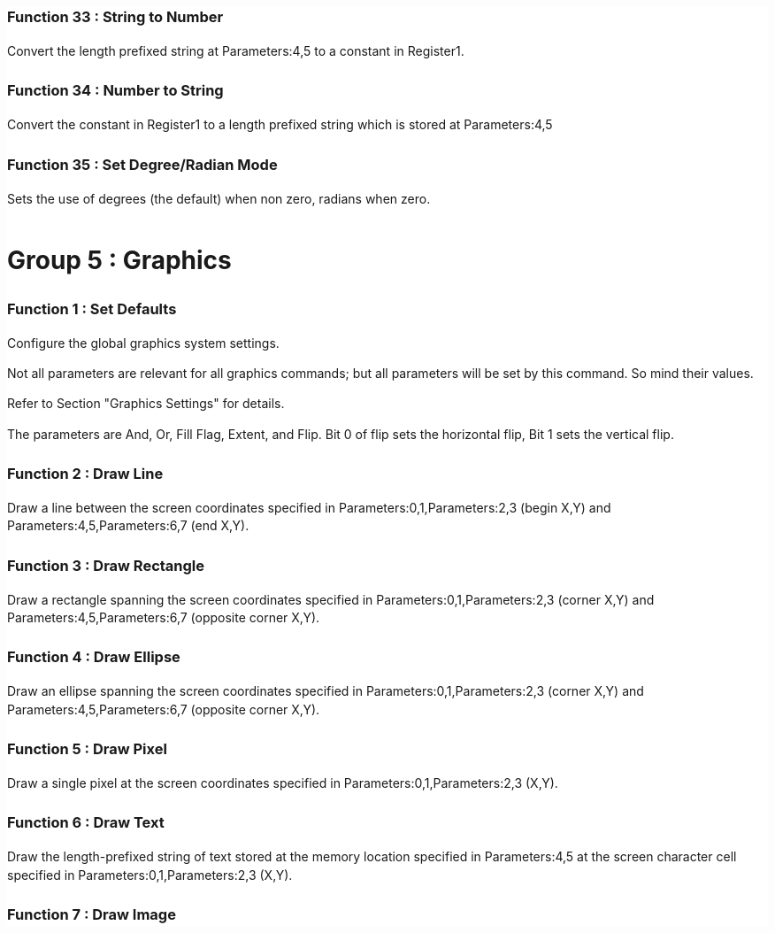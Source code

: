 ### Function 33 : String to Number

Convert the length prefixed string at Parameters:4,5 to a constant in Register1.

### Function 34 : Number to String

Convert the constant in Register1 to a length prefixed string which is stored at Parameters:4,5

### Function 35 : Set Degree/Radian Mode

Sets the use of degrees (the default) when non zero, radians when zero.




# Group 5 : Graphics

### Function 1 : Set Defaults

Configure the global graphics system settings.

Not all parameters are relevant for all graphics commands; but all parameters will be set by this command. So mind their values.

Refer to Section "Graphics Settings" for details.

The parameters are And, Or, Fill Flag, Extent, and Flip. Bit 0 of flip sets the horizontal flip, Bit 1 sets the vertical flip.

### Function 2 : Draw Line

Draw a line between the screen coordinates specified in  Parameters:0,1,Parameters:2,3 (begin X,Y) and Parameters:4,5,Parameters:6,7 (end X,Y).

### Function 3 : Draw Rectangle

Draw a rectangle spanning the screen coordinates specified in  Parameters:0,1,Parameters:2,3 (corner X,Y) and Parameters:4,5,Parameters:6,7 (opposite corner X,Y).

### Function 4 : Draw Ellipse

Draw an ellipse spanning the screen coordinates specified in  Parameters:0,1,Parameters:2,3 (corner  X,Y) and Parameters:4,5,Parameters:6,7 (opposite corner X,Y).

### Function 5 : Draw Pixel

Draw a single pixel at the screen coordinates specified in Parameters:0,1,Parameters:2,3 (X,Y).

### Function 6 : Draw Text

Draw the length-prefixed string of text stored at the memory location specified in Parameters:4,5 at the screen character cell specified in Parameters:0,1,Parameters:2,3 (X,Y).

### Function 7 : Draw Image
